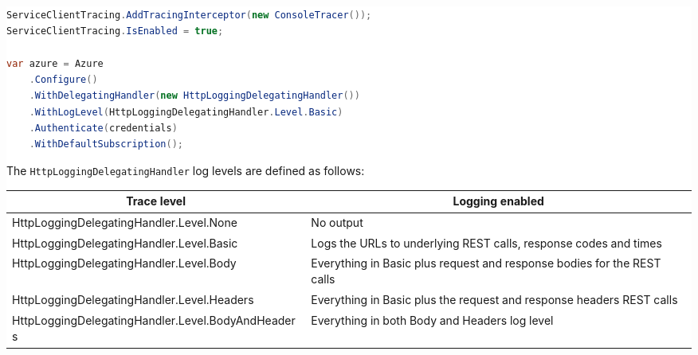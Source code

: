 ```csharp
ServiceClientTracing.AddTracingInterceptor(new ConsoleTracer());
ServiceClientTracing.IsEnabled = true;

var azure = Azure
    .Configure()
    .WithDelegatingHandler(new HttpLoggingDelegatingHandler())
    .WithLogLevel(HttpLoggingDelegatingHandler.Level.Basic)
    .Authenticate(credentials)
    .WithDefaultSubscription();
```

The `HttpLoggingDelegatingHandler` log levels are defined as follows:

| Trace level | Logging enabled 
| ------------ | ---------------
| HttpLoggingDelegatingHandler.Level.None | No output
| HttpLoggingDelegatingHandler.Level.Basic | Logs the URLs to underlying REST calls, response codes and times
| HttpLoggingDelegatingHandler.Level.Body | Everything in Basic plus request and response bodies for the REST calls
| HttpLoggingDelegatingHandler.Level.Headers | Everything in Basic plus the request and response headers REST calls
| HttpLoggingDelegatingHandler.Level.BodyAndHeaders | Everything in both Body and Headers log level
